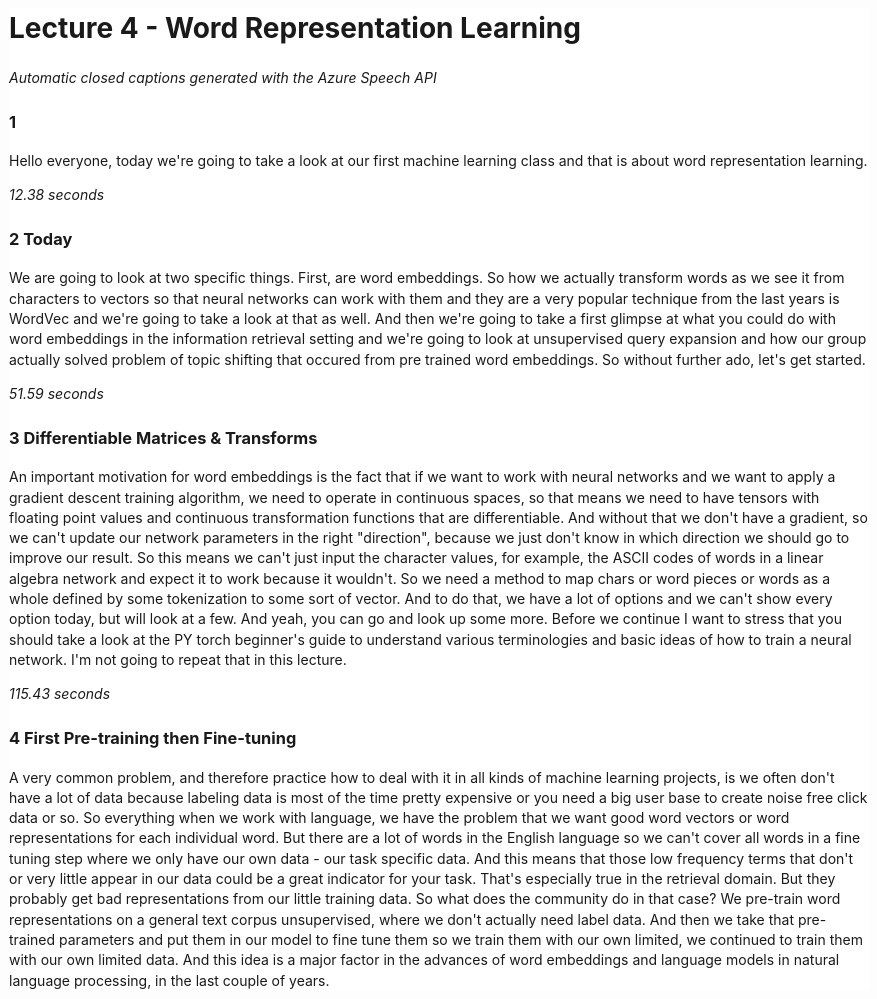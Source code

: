 # Lecture 4 - Word Representation Learning

*Automatic closed captions generated with the Azure Speech API*

### **1** 
Hello everyone, today we're going to take a look at our first machine learning class and that is about word representation learning.  

*12.38 seconds*

### **2** Today 
We are going to look at two specific things. First, are word embeddings. So how we actually transform words as we see it from characters to vectors so that neural networks can work with them and they are a very popular technique from the last years is WordVec and we're going to take a look at that as well. And then we're going to take a first glimpse at what you could do with word embeddings in the information retrieval setting and we're going to look at unsupervised query expansion and how our group actually solved problem of topic shifting that occured from pre trained word embeddings. So without further ado, let's get started. 

*51.59 seconds*

### **3** Differentiable Matrices & Transforms  
An important motivation for word embeddings is the fact that if we want to work with neural networks and we want to apply a gradient descent training algorithm, we need to operate in continuous spaces, so that means we need to have tensors with floating point values and continuous transformation functions that are differentiable. And without that we don't have a gradient, so we can't update our network parameters in the right "direction", because we just don't know in which direction we should go to improve our result. So this means we can't just input the character values, for example, the ASCII codes of words in a linear algebra network and expect it to work because it wouldn't. So we need a method to map chars or word pieces or words as a whole defined by some tokenization to some sort of vector. And to do that, we have a lot of options and we can't show every option today, but will look at a few. And yeah, you can go and look up some more. Before we continue I want to stress that you should take a look at the PY torch beginner's guide to understand various terminologies and basic ideas of how to train a neural network. I'm not going to repeat that in this lecture. 

*115.43 seconds*

### **4** First Pre-training then Fine-tuning  
A very common problem, and therefore practice how to deal with it in all kinds of machine learning projects, is we often don't have a lot of data because labeling data is most of the time pretty expensive or you need a big user base to create noise free click data or so. So everything when we work with language, we have the problem that we want good word vectors or word representations for each individual word. But there are a lot of words in the English language so we can't cover all words in a fine tuning step where we only have our own data - our task specific data. And this means that those low frequency terms that don't or very little appear in our data could be a great indicator for your task. That's especially true in the retrieval domain. But they probably get bad representations from our little training data. So what does the community do in that case? We pre-train word representations on a general text corpus unsupervised, where we don't actually need label data. And then we take that pre-trained parameters and put them in our model to fine tune them so we train them with our own limited, we continued to train them with our own limited data. And this idea is a major factor in the advances of word embeddings and language models in natural language processing, in the last couple of years. 
